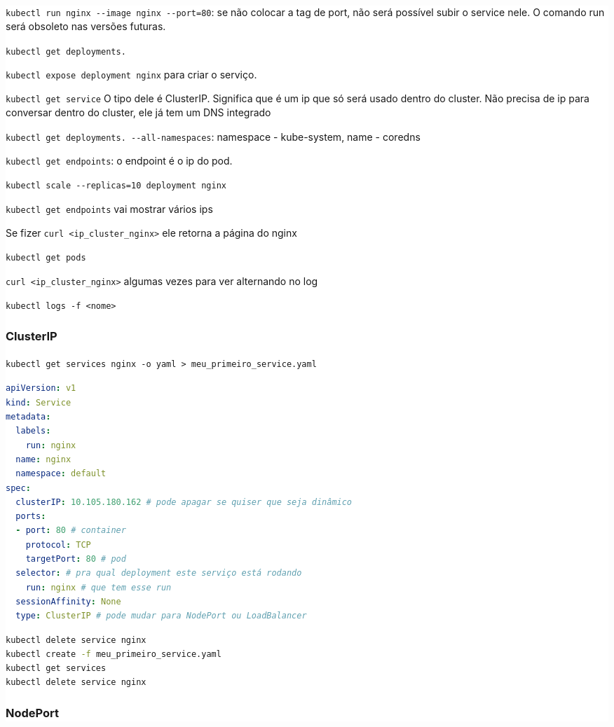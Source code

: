 `kubectl run nginx --image nginx --port=80`: se não colocar a tag de port, não será possível subir o service nele. O comando run será obsoleto nas versões futuras.

`kubectl get deployments.`

`kubectl expose deployment nginx` para criar o serviço. 

`kubectl get service` O tipo dele é ClusterIP. Significa que é um ip que só será usado dentro do cluster. Não precisa de ip para conversar dentro do cluster, ele já tem um DNS integrado

`kubectl get deployments. --all-namespaces`: namespace - kube-system, name - coredns

`kubectl get endpoints`: o endpoint é o ip do pod.

`kubectl scale --replicas=10 deployment nginx`

`kubectl get endpoints` vai mostrar vários ips

Se fizer `curl <ip_cluster_nginx>` ele retorna a página do nginx

`kubectl get pods`

`curl <ip_cluster_nginx>` algumas vezes para ver alternando no log

`kubectl logs -f <nome>`

### ClusterIP

`kubectl get services nginx -o yaml > meu_primeiro_service.yaml`

```yaml
apiVersion: v1
kind: Service
metadata:
  labels:
    run: nginx
  name: nginx
  namespace: default
spec:
  clusterIP: 10.105.180.162 # pode apagar se quiser que seja dinâmico
  ports:
  - port: 80 # container
    protocol: TCP
    targetPort: 80 # pod
  selector: # pra qual deployment este serviço está rodando
    run: nginx # que tem esse run
  sessionAffinity: None
  type: ClusterIP # pode mudar para NodePort ou LoadBalancer
```

```bash
kubectl delete service nginx
kubectl create -f meu_primeiro_service.yaml
kubectl get services
kubectl delete service nginx
```

### NodePort
